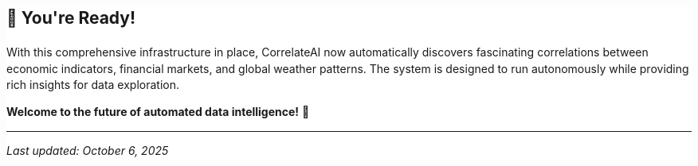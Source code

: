 
## 🎉 **You're Ready!**

With this comprehensive infrastructure in place, CorrelateAI now automatically discovers fascinating correlations between economic indicators, financial markets, and global weather patterns. The system is designed to run autonomously while providing rich insights for data exploration.

**Welcome to the future of automated data intelligence!** 🚀

---

*Last updated: October 6, 2025*